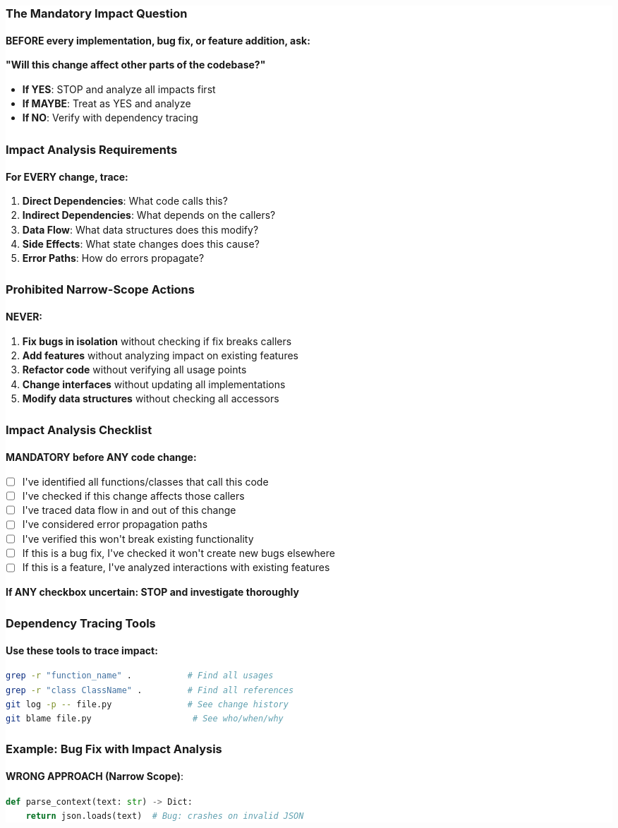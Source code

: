 ### The Mandatory Impact Question

**BEFORE every implementation, bug fix, or feature addition, ask:**

**"Will this change affect other parts of the codebase?"**

- **If YES**: STOP and analyze all impacts first
- **If MAYBE**: Treat as YES and analyze
- **If NO**: Verify with dependency tracing

### Impact Analysis Requirements

**For EVERY change, trace:**
1. **Direct Dependencies**: What code calls this?
2. **Indirect Dependencies**: What depends on the callers?
3. **Data Flow**: What data structures does this modify?
4. **Side Effects**: What state changes does this cause?
5. **Error Paths**: How do errors propagate?

### Prohibited Narrow-Scope Actions

**NEVER:**
1. **Fix bugs in isolation** without checking if fix breaks callers
2. **Add features** without analyzing impact on existing features
3. **Refactor code** without verifying all usage points
4. **Change interfaces** without updating all implementations
5. **Modify data structures** without checking all accessors

### Impact Analysis Checklist

**MANDATORY before ANY code change:**
- [ ] I've identified all functions/classes that call this code
- [ ] I've checked if this change affects those callers
- [ ] I've traced data flow in and out of this change
- [ ] I've considered error propagation paths
- [ ] I've verified this won't break existing functionality
- [ ] If this is a bug fix, I've checked it won't create new bugs elsewhere
- [ ] If this is a feature, I've analyzed interactions with existing features

**If ANY checkbox uncertain: STOP and investigate thoroughly**

### Dependency Tracing Tools

**Use these tools to trace impact:**
```bash
grep -r "function_name" .           # Find all usages
grep -r "class ClassName" .         # Find all references
git log -p -- file.py               # See change history
git blame file.py                    # See who/when/why
```

### Example: Bug Fix with Impact Analysis

**WRONG APPROACH (Narrow Scope)**:
```python
def parse_context(text: str) -> Dict:
    return json.loads(text)  # Bug: crashes on invalid JSON
```
